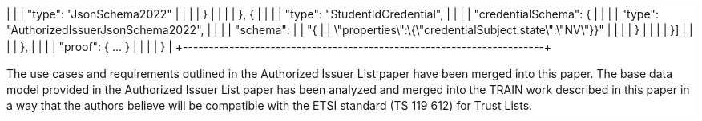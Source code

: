 |                                                                      |
| \"type\": \"JsonSchema2022\"                                         |
|                                                                      |
| }                                                                    |
|                                                                      |
| }, {                                                                 |
|                                                                      |
| \"type\": \"StudentIdCredential\",                                   |
|                                                                      |
| \"credentialSchema\": {                                              |
|                                                                      |
| \"type\": \"AuthorizedIssuerJsonSchema2022\",                        |
|                                                                      |
| \"schema\":                                                          |
| \"{                                                                  |
| \\\"properties\\\":\\{\\\"credentialSubject.state\\\":\\\"NV\\\"}}\" |
|                                                                      |
| }                                                                    |
|                                                                      |
| }\]                                                                  |
|                                                                      |
| },                                                                   |
|                                                                      |
| \"proof\": { \... }                                                  |
|                                                                      |
| }                                                                    |
+----------------------------------------------------------------------+

The use cases and requirements outlined in the Authorized Issuer List
paper have been merged into this paper. The base data model provided in
the Authorized Issuer List paper has been analyzed and merged into the
TRAIN work described in this paper in a way that the authors believe
will be compatible with the ETSI standard (TS 119 612) for Trust Lists.
